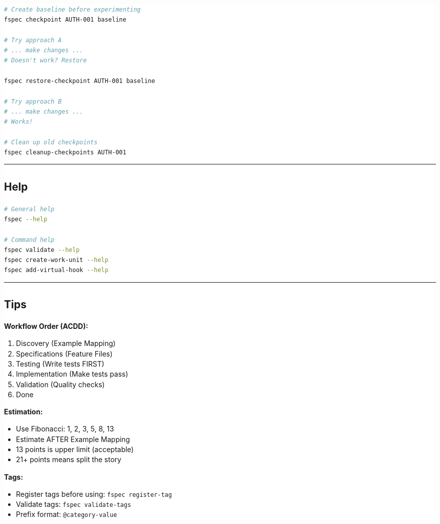 ```bash
# Create baseline before experimenting
fspec checkpoint AUTH-001 baseline

# Try approach A
# ... make changes ...
# Doesn't work? Restore

fspec restore-checkpoint AUTH-001 baseline

# Try approach B
# ... make changes ...
# Works!

# Clean up old checkpoints
fspec cleanup-checkpoints AUTH-001
```

---

## Help

```bash
# General help
fspec --help

# Command help
fspec validate --help
fspec create-work-unit --help
fspec add-virtual-hook --help
```

---

## Tips

**Workflow Order (ACDD):**
1. Discovery (Example Mapping)
2. Specifications (Feature Files)
3. Testing (Write tests FIRST)
4. Implementation (Make tests pass)
5. Validation (Quality checks)
6. Done

**Estimation:**
- Use Fibonacci: 1, 2, 3, 5, 8, 13
- Estimate AFTER Example Mapping
- 13 points is upper limit (acceptable)
- 21+ points means split the story

**Tags:**
- Register tags before using: `fspec register-tag`
- Validate tags: `fspec validate-tags`
- Prefix format: `@category-value`
